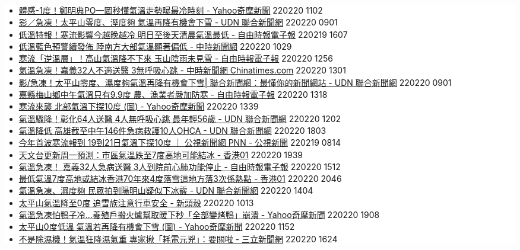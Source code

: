 
- [體感-1度！鄭明典PO一圖秒懂氣溫走勢曝最冷時刻 - Yahoo奇摩新聞](https://tw.news.yahoo.com/%E9%AB%94%E6%84%9F-1%E5%BA%A6-%E9%84%AD%E6%98%8E%E5%85%B8po-%E5%9C%96%E7%A7%92%E6%87%82%E6%B0%A3%E6%BA%AB%E8%B5%B0%E5%8B%A2-%E6%9B%9D%E6%9C%80%E5%86%B7%E6%99%82%E5%88%BB-025440721.html "體感-1度！鄭明典PO一圖秒懂氣溫走勢曝最冷時刻 - Yahoo奇摩新聞") 220220 1102
- [影／急凍！太平山零度、溼度夠 氣溫再降有機會下雪 - UDN 聯合新聞網](https://udn.com/news/story/7266/6110502 "影／急凍！太平山零度、溼度夠 氣溫再降有機會下雪 - UDN 聯合新聞網") 220220 0901
- [低溫特報！寒流影響今越晚越冷 明日至後天清晨氣溫最低 - 自由時報電子報](https://news.ltn.com.tw/news/life/breakingnews/3834944 "低溫特報！寒流影響今越晚越冷 明日至後天清晨氣溫最低 - 自由時報電子報") 220219 1607
- [低溫藍色預警續發佈 陸南方大部氣溫顯著偏低 - 中時新聞網](https://www.chinatimes.com/realtimenews/20220220001726-260409 "低溫藍色預警續發佈 陸南方大部氣溫顯著偏低 - 中時新聞網") 220220 1029
- [寒流「逆溫層」！高山氣溫降不下來 玉山陰雨未見雪 - 自由時報電子報](https://news.ltn.com.tw/news/life/breakingnews/3835460 "寒流「逆溫層」！高山氣溫降不下來 玉山陰雨未見雪 - 自由時報電子報") 220220 1256
- [氣溫急凍！嘉義32人不適送醫 3無呼吸心跳 - 中時新聞網 Chinatimes.com](https://www.chinatimes.com/realtimenews/20220220002249-260405 "氣溫急凍！嘉義32人不適送醫 3無呼吸心跳 - 中時新聞網 Chinatimes.com") 220220 1301
- [影/急凍！太平山零度、濕度夠氣溫再降有機會下雪| 聯合新聞網：最懂你的新聞網站 - UDN 聯合新聞網](https://udn.com/news/story/7266/6110502?from=udn-catebreaknews_ch2 "影/急凍！太平山零度、濕度夠氣溫再降有機會下雪| 聯合新聞網：最懂你的新聞網站 - UDN 聯合新聞網") 220220 0901
- [嘉縣梅山鄉中午氣溫只有9.9度 農、漁業者嚴加防寒 - 自由時報電子報](https://news.ltn.com.tw/news/life/breakingnews/3835483 "嘉縣梅山鄉中午氣溫只有9.9度 農、漁業者嚴加防寒 - 自由時報電子報") 220220 1318
- [寒流來襲 北部氣溫下探10度 (圖) - Yahoo奇摩新聞](https://tw.news.yahoo.com/%E5%AF%92%E6%B5%81%E4%BE%86%E8%A5%B2-%E5%8C%97%E9%83%A8%E6%B0%A3%E6%BA%AB%E4%B8%8B%E6%8E%A210%E5%BA%A6-%E5%9C%96-053938686.html "寒流來襲 北部氣溫下探10度 (圖) - Yahoo奇摩新聞") 220220 1339
- [氣溫驟降！彰化64人送醫 4人無呼吸心跳 最年輕56歲 - UDN 聯合新聞網](https://udn.com/news/story/7320/6110699 "氣溫驟降！彰化64人送醫 4人無呼吸心跳 最年輕56歲 - UDN 聯合新聞網") 220220 1202
- [氣溫降低 高雄截至中午146件急病救護10人OHCA - UDN 聯合新聞網](https://udn.com/news/story/122687/6111449?from=udn-ch1_breaknews-1-cate9-news "氣溫降低 高雄截至中午146件急病救護10人OHCA - UDN 聯合新聞網") 220220 1803
- [今年首波寒流報到 19到21日氣溫下探10度 ｜ 公視新聞網 PNN - 公視新聞](https://news.pts.org.tw/article/568313 "今年首波寒流報到 19到21日氣溫下探10度 ｜ 公視新聞網 PNN - 公視新聞") 220219 0814
- [天文台更新周一預測：市區氣溫跌至7度高地可能結冰 - 香港01](https://www.hk01.com/%E5%A4%A9%E6%B0%A3/738146/%E5%A4%A9%E6%96%87%E5%8F%B0%E6%9B%B4%E6%96%B0%E5%91%A8%E4%B8%80%E9%A0%90%E6%B8%AC-%E5%B8%82%E5%8D%80%E6%B0%A3%E6%BA%AB%E8%B7%8C%E8%87%B37%E5%BA%A6-%E9%AB%98%E5%9C%B0%E5%8F%AF%E8%83%BD%E7%B5%90%E5%86%B0 "天文台更新周一預測：市區氣溫跌至7度高地可能結冰 - 香港01") 220220 1939
- [氣溫急凍！ 嘉義32人急病送醫 3人到院前心肺功能停止 - 自由時報電子報](https://news.ltn.com.tw/news/life/breakingnews/3835566 "氣溫急凍！ 嘉義32人急病送醫 3人到院前心肺功能停止 - 自由時報電子報") 220220 1512
- [最低氣溫7度高地或結冰香港70年來4度落雪這地方落3次係熱點 - 香港01](https://www.hk01.com/%E7%86%B1%E7%88%86%E8%A9%B1%E9%A1%8C/567888/%E6%9C%80%E4%BD%8E%E6%B0%A3%E6%BA%AB7%E5%BA%A6%E9%AB%98%E5%9C%B0%E6%88%96%E7%B5%90%E5%86%B0-%E9%A6%99%E6%B8%AF70%E5%B9%B4%E4%BE%864%E5%BA%A6%E8%90%BD%E9%9B%AA-%E9%80%99%E5%9C%B0%E6%96%B9%E8%90%BD3%E6%AC%A1%E4%BF%82%E7%86%B1%E9%BB%9E "最低氣溫7度高地或結冰香港70年來4度落雪這地方落3次係熱點 - 香港01") 220220 2046
- [氣溫急凍、濕度夠 民眾拍到陽明山疑似下冰霰 - UDN 聯合新聞網](https://udn.com/news/story/7266/6110986?from=udn-ch1_breaknews-1-0-news "氣溫急凍、濕度夠 民眾拍到陽明山疑似下冰霰 - UDN 聯合新聞網") 220220 1404
- [太平山氣溫降至0度 追雪族注意行車安全 - 新頭殼](https://newtalk.tw/news/view/2022-02-20/712481 "太平山氣溫降至0度 追雪族注意行車安全 - 新頭殼") 220220 1013
- [氣溫急凍怕鴨子冷…養殖戶搬火爐幫取暖下秒「全部變烤鴨」崩潰 - Yahoo奇摩新聞](https://tw.news.yahoo.com/%E6%B0%A3%E6%BA%AB%E6%80%A5%E5%87%8D%E6%80%95%E9%B4%A8%E5%AD%90%E5%86%B7-%E9%A4%8A%E6%AE%96%E6%88%B6%E6%90%AC%E7%81%AB%E7%88%90%E5%B9%AB%E5%8F%96%E6%9A%96-%E4%B8%8B%E7%A7%92-%E5%85%A8%E9%83%A8%E8%AE%8A%E7%83%A4%E9%B4%A8-%E5%B4%A9%E6%BD%B0-124434299.html "氣溫急凍怕鴨子冷…養殖戶搬火爐幫取暖下秒「全部變烤鴨」崩潰 - Yahoo奇摩新聞") 220220 1908
- [太平山0度低溫 氣溫若再降有機會下雪 (圖) - Yahoo奇摩新聞](https://tw.news.yahoo.com/%E5%A4%AA%E5%B9%B3%E5%B1%B10%E5%BA%A6%E4%BD%8E%E6%BA%AB-%E6%B0%A3%E6%BA%AB%E8%8B%A5%E5%86%8D%E9%99%8D%E6%9C%89%E6%A9%9F%E6%9C%83%E4%B8%8B%E9%9B%AA-%E5%9C%96-033156223.html "太平山0度低溫 氣溫若再降有機會下雪 (圖) - Yahoo奇摩新聞") 220220 1152
- [不是除濕機！氣溫狂降濕氣重 專家揪「耗電元兇」：要關啦 - 三立新聞網](https://www.setn.com/News.aspx?NewsID=1074190 "不是除濕機！氣溫狂降濕氣重 專家揪「耗電元兇」：要關啦 - 三立新聞網") 220220 1624

